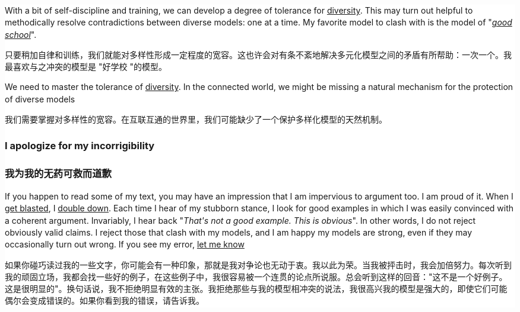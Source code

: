 With a bit of self-discipline and training, we can develop a degree of tolerance for [diversity](https://supermemo.guru/wiki/Diversity). This may turn out helpful to methodically resolve contradictions between diverse models: one at a time. My favorite model to clash with is the model of "*[good school](https://supermemo.guru/wiki/Prussian_education_system)*".

只要稍加自律和训练，我们就能对多样性形成一定程度的宽容。这也许会对有条不紊地解决多元化模型之间的矛盾有所帮助：一次一个。我最喜欢与之冲突的模型是 "好学校 "的模型。

We need to master the tolerance of [diversity](https://supermemo.guru/wiki/Diversity). In the connected world, we might be missing a natural mechanism for the protection of diverse models

我们需要掌握对多样性的宽容。在互联互通的世界里，我们可能缺少了一个保护多样化模型的天然机制。

### I apologize for my incorrigibility

### 我为我的无药可救而道歉

If you happen to read some of my text, you may have an impression that I am impervious to argument too. I am proud of it. When I [get blasted](https://supermemopedia.com/wiki/Your_article_about_ADHD_is_outrageously_wrong_and_should_be_deleted), I [double down](https://supermemo.guru/wiki/I_have_ADHD_and_I_love_it). Each time I hear of my stubborn stance, I look for good examples in which I was easily convinced with a coherent argument. Invariably, I hear back "*That's not a good example. This is obvious*". In other words, I do not reject obviously valid claims. I reject those that clash with my models, and I am happy my models are strong, even if they may occasionally turn out wrong. If you see my error, [let me know](https://supermemo.guru/wiki/Piotr_Wozniak)

如果你碰巧读过我的一些文字，你可能会有一种印象，那就是我对争论也无动于衷。我以此为荣。当我被抨击时，我会加倍努力。每次听到我的顽固立场，我都会找一些好的例子，在这些例子中，我很容易被一个连贯的论点所说服。总会听到这样的回音："这不是一个好例子。这是很明显的"。换句话说，我不拒绝明显有效的主张。我拒绝那些与我的模型相冲突的说法，我很高兴我的模型是强大的，即使它们可能偶尔会变成错误的。如果你看到我的错误，请告诉我。